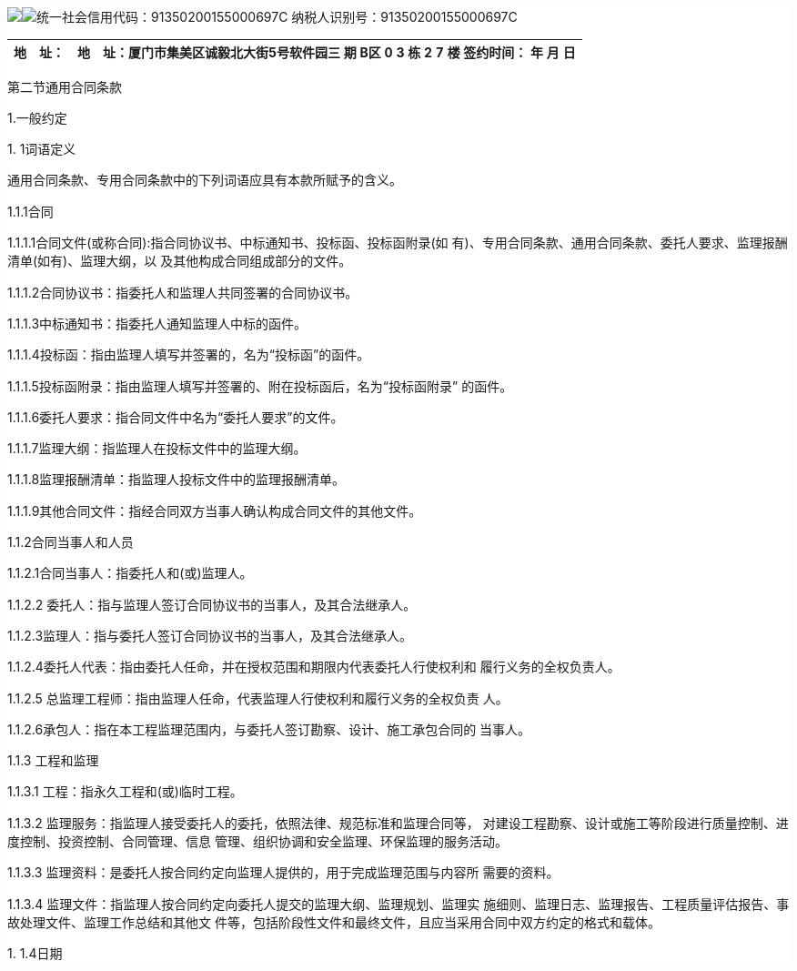 ![](http://ztb.cqggzy.com/CQTPBidder/fui/js/lib/ewebeditor/uploadfile/20250530145516217008.png)![](http://ztb.cqggzy.com/CQTPBidder/fui/js/lib/ewebeditor/uploadfile/20250530145517780009.png)统一社会信用代码：91350200155000697C 纳税人识别号：91350200155000697C

地 |  址： |  地 |  址：厦门市集美区诚毅北大街5号软件园三 期 B区 0 3 栋 2 7 楼 签约时间： 年 月 日  
---|---|---|---  
  
  


第二节通用合同条款

1.一般约定

1\. 1词语定义

通用合同条款、专用合同条款中的下列词语应具有本款所赋予的含义。

1.1.1合同

1.1.1.1合同文件(或称合同):指合同协议书、中标通知书、投标函、投标函附录(如 有)、专用合同条款、通用合同条款、委托人要求、监理报酬清单(如有)、监理大纲，以 及其他构成合同组成部分的文件。

1.1.1.2合同协议书：指委托人和监理人共同签署的合同协议书。

1.1.1.3中标通知书：指委托人通知监理人中标的函件。

1.1.1.4投标函：指由监理人填写并签署的，名为“投标函”的函件。

1.1.1.5投标函附录：指由监理人填写并签署的、附在投标函后，名为“投标函附录” 的函件。

1.1.1.6委托人要求：指合同文件中名为“委托人要求”的文件。

1.1.1.7监理大纲：指监理人在投标文件中的监理大纲。

1.1.1.8监理报酬清单：指监理人投标文件中的监理报酬清单。

1.1.1.9其他合同文件：指经合同双方当事人确认构成合同文件的其他文件。

1.1.2合同当事人和人员

1.1.2.1合同当事人：指委托人和(或)监理人。

1.1.2.2 委托人：指与监理人签订合同协议书的当事人，及其合法继承人。

1.1.2.3监理人：指与委托人签订合同协议书的当事人，及其合法继承人。

1.1.2.4委托人代表：指由委托人任命，并在授权范围和期限内代表委托人行使权利和 履行义务的全权负责人。

1.1.2.5 总监理工程师：指由监理人任命，代表监理人行使权利和履行义务的全权负责 人。

1.1.2.6承包人：指在本工程监理范围内，与委托人签订勘察、设计、施工承包合同的 当事人。

1.1.3 工程和监理

  


1.1.3.1 工程：指永久工程和(或)临时工程。

1.1.3.2 监理服务：指监理人接受委托人的委托，依照法律、规范标准和监理合同等， 对建设工程勘察、设计或施工等阶段进行质量控制、进度控制、投资控制、合同管理、信息 管理、组织协调和安全监理、环保监理的服务活动。

1.1.3.3 监理资料：是委托人按合同约定向监理人提供的，用于完成监理范围与内容所 需要的资料。

1.1.3.4 监理文件：指监理人按合同约定向委托人提交的监理大纲、监理规划、监理实 施细则、监理日志、监理报告、工程质量评估报告、事故处理文件、监理工作总结和其他文 件等，包括阶段性文件和最终文件，且应当采用合同中双方约定的格式和载体。

1\. 1.4日期
